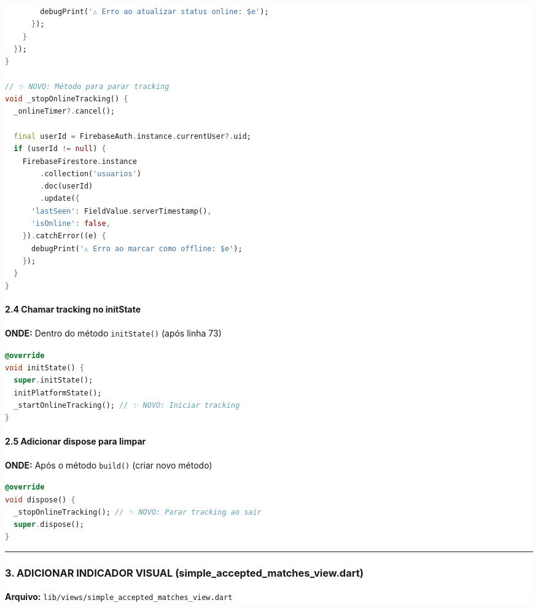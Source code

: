 ```dart
        debugPrint('⚠️ Erro ao atualizar status online: $e');
      });
    }
  });
}

// ✨ NOVO: Método para parar tracking
void _stopOnlineTracking() {
  _onlineTimer?.cancel();
  
  final userId = FirebaseAuth.instance.currentUser?.uid;
  if (userId != null) {
    FirebaseFirestore.instance
        .collection('usuarios')
        .doc(userId)
        .update({
      'lastSeen': FieldValue.serverTimestamp(),
      'isOnline': false,
    }).catchError((e) {
      debugPrint('⚠️ Erro ao marcar como offline: $e');
    });
  }
}
```

#### 2.4 Chamar tracking no initState
**ONDE:** Dentro do método `initState()` (após linha 73)
```dart
@override
void initState() {
  super.initState();
  initPlatformState();
  _startOnlineTracking(); // ✨ NOVO: Iniciar tracking
}
```

#### 2.5 Adicionar dispose para limpar
**ONDE:** Após o método `build()` (criar novo método)
```dart
@override
void dispose() {
  _stopOnlineTracking(); // ✨ NOVO: Parar tracking ao sair
  super.dispose();
}
```

---

### 3. ADICIONAR INDICADOR VISUAL (simple_accepted_matches_view.dart)

**Arquivo:** `lib/views/simple_accepted_matches_view.dart`
